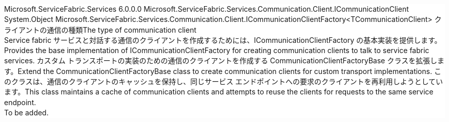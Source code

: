 <Type Name="CommunicationClientFactoryBase&lt;TCommunicationClient&gt;" FullName="Microsoft.ServiceFabric.Services.Communication.Client.CommunicationClientFactoryBase&lt;TCommunicationClient&gt;">
  <TypeSignature Language="C#" Value="public abstract class CommunicationClientFactoryBase&lt;TCommunicationClient&gt; : Microsoft.ServiceFabric.Services.Communication.Client.ICommunicationClientFactory&lt;TCommunicationClient&gt; where TCommunicationClient : ICommunicationClient" />
  <TypeSignature Language="ILAsm" Value=".class public auto ansi abstract beforefieldinit CommunicationClientFactoryBase`1&lt;(class Microsoft.ServiceFabric.Services.Communication.Client.ICommunicationClient) TCommunicationClient&gt; extends System.Object implements class Microsoft.ServiceFabric.Services.Communication.Client.ICommunicationClientFactory`1&lt;!TCommunicationClient&gt;" />
  <TypeSignature Language="DocId" Value="T:Microsoft.ServiceFabric.Services.Communication.Client.CommunicationClientFactoryBase`1" />
  <TypeSignature Language="VB.NET" Value="Public MustInherit Class CommunicationClientFactoryBase(Of TCommunicationClient)&#xA;Implements ICommunicationClientFactory(Of TCommunicationClient)" />
  <TypeSignature Language="F#" Value="type CommunicationClientFactoryBase&lt;'CommunicationClient (requires 'CommunicationClient :&gt; ICommunicationClient)&gt; = class&#xA;    interface ICommunicationClientFactory&lt;'CommunicationClient (requires 'CommunicationClient :&gt; ICommunicationClient)&gt;" />
  <AssemblyInfo>
    <AssemblyName>Microsoft.ServiceFabric.Services</AssemblyName>
    <AssemblyVersion>6.0.0.0</AssemblyVersion>
  </AssemblyInfo>
  <TypeParameters>
    <TypeParameter Name="TCommunicationClient">
      <Constraints>
        <InterfaceName>Microsoft.ServiceFabric.Services.Communication.Client.ICommunicationClient</InterfaceName>
      </Constraints>
    </TypeParameter>
  </TypeParameters>
  <Base>
    <BaseTypeName>System.Object</BaseTypeName>
  </Base>
  <Interfaces>
    <Interface>
      <InterfaceName>Microsoft.ServiceFabric.Services.Communication.Client.ICommunicationClientFactory&lt;TCommunicationClient&gt;</InterfaceName>
    </Interface>
  </Interfaces>
  <Docs>
    <typeparam name="TCommunicationClient"><span data-ttu-id="43a64-101">クライアントの通信の種類</span><span class="sxs-lookup"><span data-stu-id="43a64-101">The type of communication client</span></span></typeparam>
    <summary>
            <span data-ttu-id="43a64-102">Service fabric サービスと対話する通信のクライアントを作成するためには、ICommunicationClientFactory の基本実装を提供します。</span><span class="sxs-lookup"><span data-stu-id="43a64-102">Provides the base implementation of ICommunicationClientFactory for creating communication clients to talk to service fabric services.</span></span> <span data-ttu-id="43a64-103">カスタム トランスポートの実装のための通信のクライアントを作成する CommunicationClientFactoryBase クラスを拡張します。</span><span class="sxs-lookup"><span data-stu-id="43a64-103">Extend the CommunicationClientFactoryBase class to create communication clients for custom transport implementations.</span></span> <span data-ttu-id="43a64-104">このクラスは、通信のクライアントのキャッシュを保持し、同じサービス エンドポイントへの要求のクライアントを再利用しようとしています。</span><span class="sxs-lookup"><span data-stu-id="43a64-104">This class maintains a cache of communication clients and attempts to reuse the clients for requests to the same service endpoint.</span></span>
            </summary>
    <remarks>To be added.</remarks>
  </Docs>
  <Members>
    <Member MemberName=".ctor">
      <MemberSignature Language="C#" Value="protected CommunicationClientFactoryBase (Microsoft.ServiceFabric.Services.Client.IServicePartitionResolver servicePartitionResolver = null, System.Collections.Generic.IEnumerable&lt;Microsoft.ServiceFabric.Services.Communication.Client.IExceptionHandler&gt; exceptionHandlers = null, string traceId = null);" />